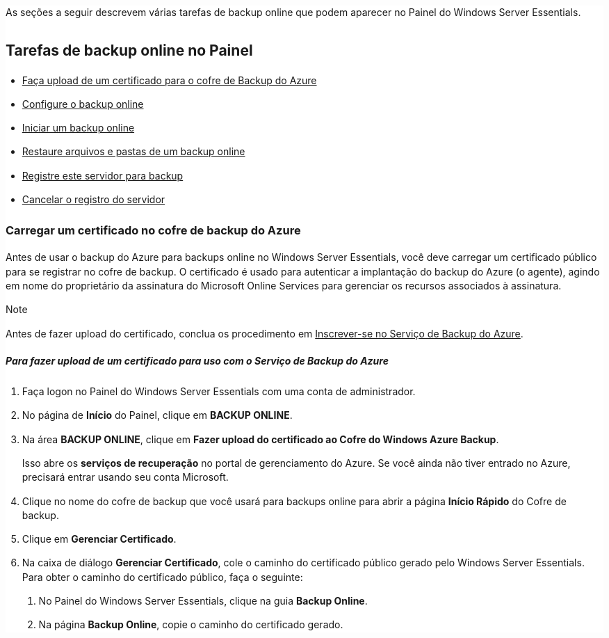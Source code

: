   As seções a seguir descrevem várias tarefas de backup online que podem aparecer no Painel do Windows Server Essentials.

## <a name="online-backup-tasks-in-the-dashboard"></a>Tarefas de backup online no Painel

-   [Faça upload de um certificado para o cofre de Backup do Azure](Manage-Online-Backup-in-Windows-Server-Essentials.md#BKMK_1)

-   [Configure o backup online](Manage-Online-Backup-in-Windows-Server-Essentials.md#BKMK_2)

-   [Iniciar um backup online](Manage-Online-Backup-in-Windows-Server-Essentials.md#BKMK_3)

-   [Restaure arquivos e pastas de um backup online](Manage-Online-Backup-in-Windows-Server-Essentials.md#BKMK_4)

-   [Registre este servidor para backup](Manage-Online-Backup-in-Windows-Server-Essentials.md#BKMK_5)

-   [Cancelar o registro do servidor](Manage-Online-Backup-in-Windows-Server-Essentials.md#BKMK_6)

###  <a name="upload-a-certificate-to-the-azure-backup-vault"></a><a name="BKMK_1"></a> Carregar um certificado no cofre de backup do Azure
 Antes de usar o backup do Azure para backups online no Windows Server Essentials, você deve carregar um certificado público para se registrar no cofre de backup. O certificado é usado para autenticar a implantação do backup do Azure (o agente), agindo em nome do proprietário da assinatura do Microsoft Online Services para gerenciar os recursos associados à assinatura.

> [!NOTE]
>  Antes de fazer upload do certificado, conclua os procedimento em [Inscrever-se no Serviço de Backup do Azure](Manage-Online-Backup-in-Windows-Server-Essentials.md#BKMK_16).

##### <a name="to-upload-a-certificate-to-use-with-the-azure-backup-service"></a>Para fazer upload de um certificado para uso com o Serviço de Backup do Azure

1. Faça logon no Painel do Windows Server Essentials com uma conta de administrador.

2. No página de **Início** do Painel, clique em **BACKUP ONLINE**.

3. Na área **BACKUP ONLINE**, clique em **Fazer upload do certificado ao Cofre do Windows Azure Backup**.

    Isso abre os **serviços de recuperação** no portal de gerenciamento do Azure. Se você ainda não tiver entrado no Azure, precisará entrar usando seu conta Microsoft.

4. Clique no nome do cofre de backup que você usará para backups online para abrir a página **Início Rápido** do Cofre de backup.

5. Clique em **Gerenciar Certificado**.

6. Na caixa de diálogo **Gerenciar Certificado**, cole o caminho do certificado público gerado pelo Windows Server Essentials. Para obter o caminho do certificado público, faça o seguinte:

   1.  No Painel do Windows Server Essentials, clique na guia **Backup Online**.

   2.  Na página **Backup Online**, copie o caminho do certificado gerado.
